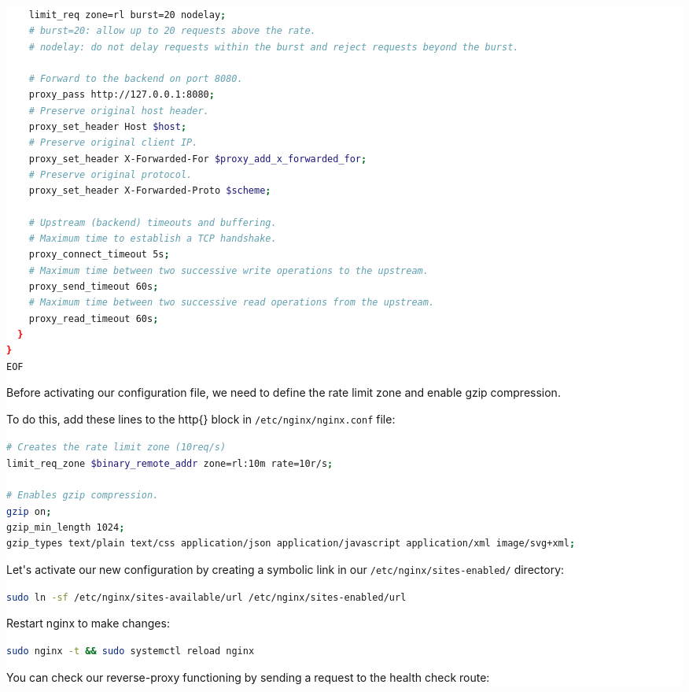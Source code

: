 ```bash
    limit_req zone=rl burst=20 nodelay;
    # burst=20: allow up to 20 requests above the rate.
    # nodelay: do not delay requests within the burst and reject requests beyond the burst.

    # Forward to the backend on port 8080.
    proxy_pass http://127.0.0.1:8080;
    # Preserve original host header.
    proxy_set_header Host $host;
    # Preserve original client IP.
    proxy_set_header X-Forwarded-For $proxy_add_x_forwarded_for;
    # Preserve original protocol.
    proxy_set_header X-Forwarded-Proto $scheme;

    # Upstream (backend) timeouts and buffering.
    # Maximum time to establish a TCP handshake.
    proxy_connect_timeout 5s;
    # Maximum time between two successive write operations to the upstream.
    proxy_send_timeout 60s;
    # Maximum time between two successive read operations from the upstream.
    proxy_read_timeout 60s;
  }
}
EOF
```

Before activating our configuration file, we need to define the rate limit zone and enable gzip compression.

To do this, add these lines to the http{} block in `/etc/nginx/nginx.conf` file:

```bash
# Creates the rate limit zone (10req/s)
limit_req_zone $binary_remote_addr zone=rl:10m rate=10r/s;

# Enables gzip compression.
gzip on;
gzip_min_length 1024;
gzip_types text/plain text/css application/json application/javascript application/xml image/svg+xml;
```

Let's activate our new configuration by creating a symbolic link in our `/etc/nginx/sites-enabled/` directory:

```bash
sudo ln -sf /etc/nginx/sites-available/url /etc/nginx/sites-enabled/url
```

Restart nginx to make changes:

```bash
sudo nginx -t && sudo systemctl reload nginx
```

You can check our reverse-proxy functioning by sending a request to the health check route:

